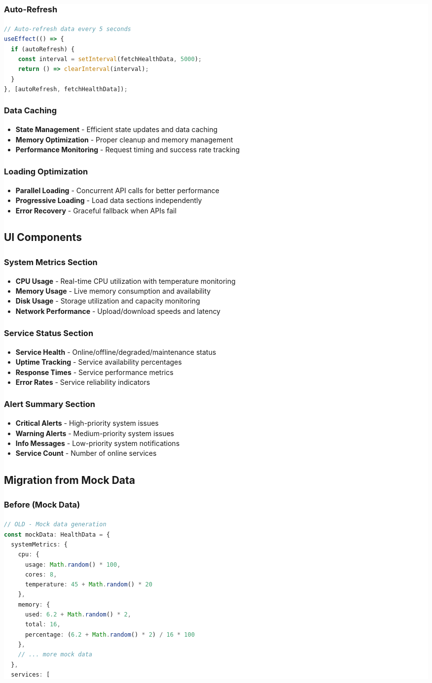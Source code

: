 ### Auto-Refresh
```typescript
// Auto-refresh data every 5 seconds
useEffect(() => {
  if (autoRefresh) {
    const interval = setInterval(fetchHealthData, 5000);
    return () => clearInterval(interval);
  }
}, [autoRefresh, fetchHealthData]);
```

### Data Caching
- **State Management** - Efficient state updates and data caching
- **Memory Optimization** - Proper cleanup and memory management
- **Performance Monitoring** - Request timing and success rate tracking

### Loading Optimization
- **Parallel Loading** - Concurrent API calls for better performance
- **Progressive Loading** - Load data sections independently
- **Error Recovery** - Graceful fallback when APIs fail

## UI Components

### System Metrics Section
- **CPU Usage** - Real-time CPU utilization with temperature monitoring
- **Memory Usage** - Live memory consumption and availability
- **Disk Usage** - Storage utilization and capacity monitoring
- **Network Performance** - Upload/download speeds and latency

### Service Status Section
- **Service Health** - Online/offline/degraded/maintenance status
- **Uptime Tracking** - Service availability percentages
- **Response Times** - Service performance metrics
- **Error Rates** - Service reliability indicators

### Alert Summary Section
- **Critical Alerts** - High-priority system issues
- **Warning Alerts** - Medium-priority system issues
- **Info Messages** - Low-priority system notifications
- **Service Count** - Number of online services

## Migration from Mock Data

### Before (Mock Data)
```typescript
// OLD - Mock data generation
const mockData: HealthData = {
  systemMetrics: {
    cpu: {
      usage: Math.random() * 100,
      cores: 8,
      temperature: 45 + Math.random() * 20
    },
    memory: {
      used: 6.2 + Math.random() * 2,
      total: 16,
      percentage: (6.2 + Math.random() * 2) / 16 * 100
    },
    // ... more mock data
  },
  services: [
```